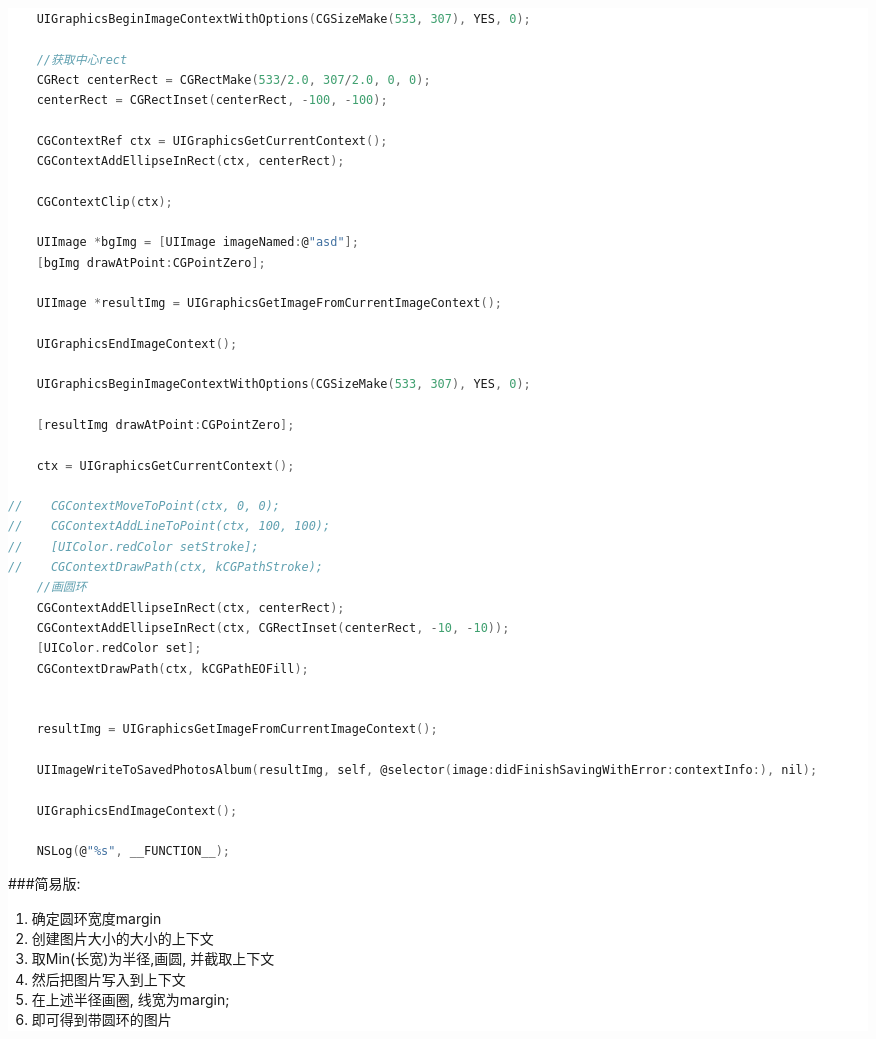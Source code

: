 
```c
    UIGraphicsBeginImageContextWithOptions(CGSizeMake(533, 307), YES, 0);
    
    //获取中心rect
    CGRect centerRect = CGRectMake(533/2.0, 307/2.0, 0, 0);
    centerRect = CGRectInset(centerRect, -100, -100);
    
    CGContextRef ctx = UIGraphicsGetCurrentContext();
    CGContextAddEllipseInRect(ctx, centerRect);
    
    CGContextClip(ctx);
    
    UIImage *bgImg = [UIImage imageNamed:@"asd"];
    [bgImg drawAtPoint:CGPointZero];
    
    UIImage *resultImg = UIGraphicsGetImageFromCurrentImageContext();
    
    UIGraphicsEndImageContext();
    
    UIGraphicsBeginImageContextWithOptions(CGSizeMake(533, 307), YES, 0);
    
    [resultImg drawAtPoint:CGPointZero];
    
    ctx = UIGraphicsGetCurrentContext();
    
//    CGContextMoveToPoint(ctx, 0, 0);
//    CGContextAddLineToPoint(ctx, 100, 100);
//    [UIColor.redColor setStroke];
//    CGContextDrawPath(ctx, kCGPathStroke);
    //画圆环
    CGContextAddEllipseInRect(ctx, centerRect);
    CGContextAddEllipseInRect(ctx, CGRectInset(centerRect, -10, -10));
    [UIColor.redColor set];
    CGContextDrawPath(ctx, kCGPathEOFill);
    
    
    resultImg = UIGraphicsGetImageFromCurrentImageContext();
    
    UIImageWriteToSavedPhotosAlbum(resultImg, self, @selector(image:didFinishSavingWithError:contextInfo:), nil);
    
    UIGraphicsEndImageContext();
    
    NSLog(@"%s", __FUNCTION__);
```

###简易版:
1. 确定圆环宽度margin
2. 创建图片大小的大小的上下文
3. 取Min(长宽)为半径,画圆, 并截取上下文
4. 然后把图片写入到上下文
5. 在上述半径画圈, 线宽为margin;
6. 即可得到带圆环的图片
